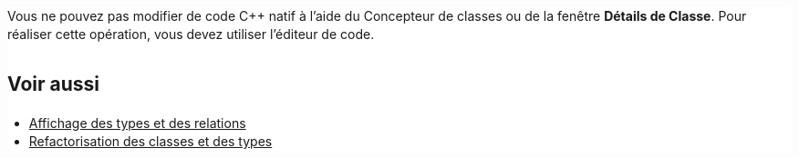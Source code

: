 Vous ne pouvez pas modifier de code C++ natif à l’aide du Concepteur de classes ou de la fenêtre **Détails de Classe**. Pour réaliser cette opération, vous devez utiliser l’éditeur de code.

## <a name="see-also"></a>Voir aussi

- [Affichage des types et des relations](designing-and-viewing-classes-and-types.md)
- [Refactorisation des classes et des types](refactoring-classes-and-types.md)
